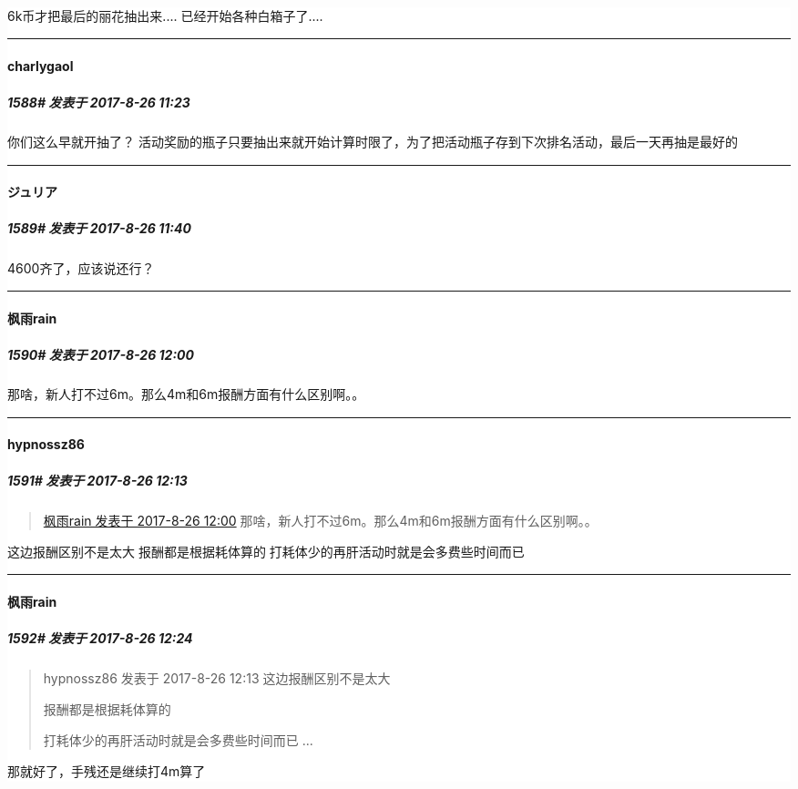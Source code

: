 
6k币才把最后的丽花抽出来....
已经开始各种白箱子了....


*****

####  charlygaol  
##### 1588#       发表于 2017-8-26 11:23


你们这么早就开抽了？ 活动奖励的瓶子只要抽出来就开始计算时限了，为了把活动瓶子存到下次排名活动，最后一天再抽是最好的


*****

####  ジュリア  
##### 1589#       发表于 2017-8-26 11:40


4600齐了，应该说还行？


*****

####  枫雨rain  
##### 1590#       发表于 2017-8-26 12:00


那啥，新人打不过6m。那么4m和6m报酬方面有什么区别啊。。




*****

####  hypnossz86  
##### 1591#       发表于 2017-8-26 12:13


<blockquote><a href="httphttps://bbs.saraba1st.com/2b/forum.php?mod=redirect&amp;goto=findpost&amp;pid=37009894&amp;ptid=1484979" target="_blank">枫雨rain 发表于 2017-8-26 12:00</a>
那啥，新人打不过6m。那么4m和6m报酬方面有什么区别啊。。</blockquote>
这边报酬区别不是太大
报酬都是根据耗体算的
打耗体少的再肝活动时就是会多费些时间而已


*****

####  枫雨rain  
##### 1592#       发表于 2017-8-26 12:24


<blockquote>hypnossz86 发表于 2017-8-26 12:13
这边报酬区别不是太大

报酬都是根据耗体算的

打耗体少的再肝活动时就是会多费些时间而已 ...</blockquote>
那就好了，手残还是继续打4m算了
